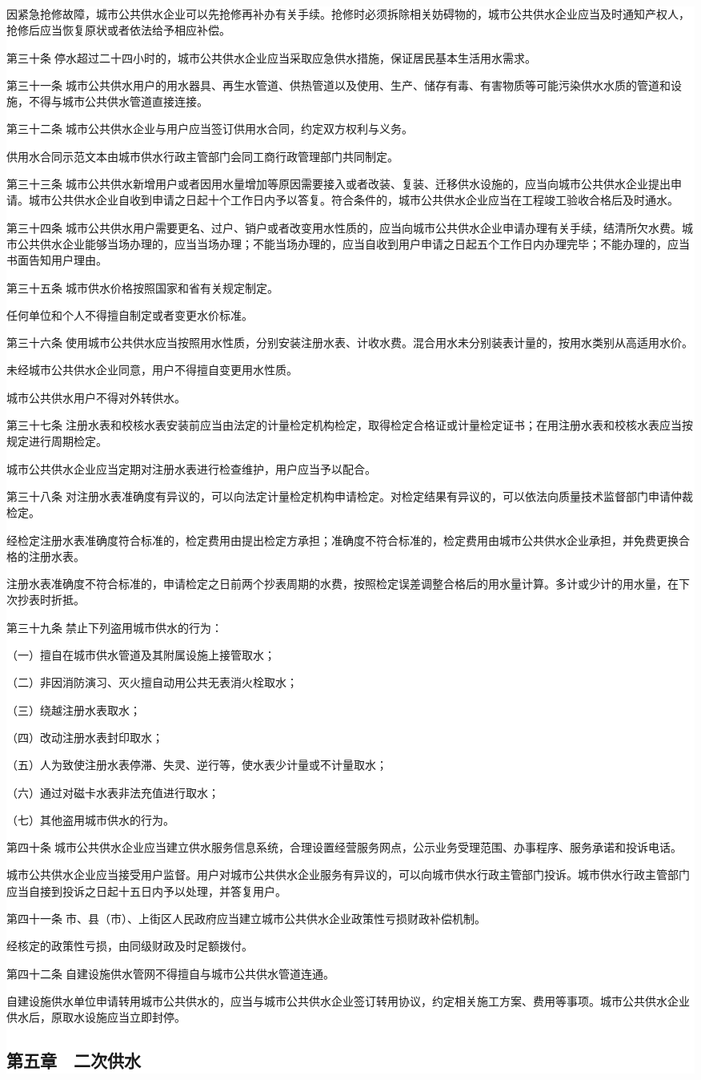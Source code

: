 因紧急抢修故障，城市公共供水企业可以先抢修再补办有关手续。抢修时必须拆除相关妨碍物的，城市公共供水企业应当及时通知产权人，抢修后应当恢复原状或者依法给予相应补偿。

第三十条 停水超过二十四小时的，城市公共供水企业应当采取应急供水措施，保证居民基本生活用水需求。

第三十一条 城市公共供水用户的用水器具、再生水管道、供热管道以及使用、生产、储存有毒、有害物质等可能污染供水水质的管道和设施，不得与城市公共供水管道直接连接。

第三十二条 城市公共供水企业与用户应当签订供用水合同，约定双方权利与义务。

供用水合同示范文本由城市供水行政主管部门会同工商行政管理部门共同制定。

第三十三条 城市公共供水新增用户或者因用水量增加等原因需要接入或者改装、复装、迁移供水设施的，应当向城市公共供水企业提出申请。城市公共供水企业自收到申请之日起十个工作日内予以答复。符合条件的，城市公共供水企业应当在工程竣工验收合格后及时通水。

第三十四条 城市公共供水用户需要更名、过户、销户或者改变用水性质的，应当向城市公共供水企业申请办理有关手续，结清所欠水费。城市公共供水企业能够当场办理的，应当当场办理；不能当场办理的，应当自收到用户申请之日起五个工作日内办理完毕；不能办理的，应当书面告知用户理由。

第三十五条 城市供水价格按照国家和省有关规定制定。

任何单位和个人不得擅自制定或者变更水价标准。

第三十六条 使用城市公共供水应当按照用水性质，分别安装注册水表、计收水费。混合用水未分别装表计量的，按用水类别从高适用水价。

未经城市公共供水企业同意，用户不得擅自变更用水性质。

城市公共供水用户不得对外转供水。

第三十七条 注册水表和校核水表安装前应当由法定的计量检定机构检定，取得检定合格证或计量检定证书；在用注册水表和校核水表应当按规定进行周期检定。

城市公共供水企业应当定期对注册水表进行检查维护，用户应当予以配合。

第三十八条 对注册水表准确度有异议的，可以向法定计量检定机构申请检定。对检定结果有异议的，可以依法向质量技术监督部门申请仲裁检定。

经检定注册水表准确度符合标准的，检定费用由提出检定方承担；准确度不符合标准的，检定费用由城市公共供水企业承担，并免费更换合格的注册水表。

注册水表准确度不符合标准的，申请检定之日前两个抄表周期的水费，按照检定误差调整合格后的用水量计算。多计或少计的用水量，在下次抄表时折抵。

第三十九条 禁止下列盗用城市供水的行为：

（一）擅自在城市供水管道及其附属设施上接管取水；

（二）非因消防演习、灭火擅自动用公共无表消火栓取水；

（三）绕越注册水表取水；

（四）改动注册水表封印取水；

（五）人为致使注册水表停滞、失灵、逆行等，使水表少计量或不计量取水；

（六）通过对磁卡水表非法充值进行取水；

（七）其他盗用城市供水的行为。

第四十条 城市公共供水企业应当建立供水服务信息系统，合理设置经营服务网点，公示业务受理范围、办事程序、服务承诺和投诉电话。

城市公共供水企业应当接受用户监督。用户对城市公共供水企业服务有异议的，可以向城市供水行政主管部门投诉。城市供水行政主管部门应当自接到投诉之日起十五日内予以处理，并答复用户。

第四十一条 市、县（市）、上街区人民政府应当建立城市公共供水企业政策性亏损财政补偿机制。

经核定的政策性亏损，由同级财政及时足额拨付。

第四十二条 自建设施供水管网不得擅自与城市公共供水管道连通。

自建设施供水单位申请转用城市公共供水的，应当与城市公共供水企业签订转用协议，约定相关施工方案、费用等事项。城市公共供水企业供水后，原取水设施应当立即封停。

## 第五章　二次供水
